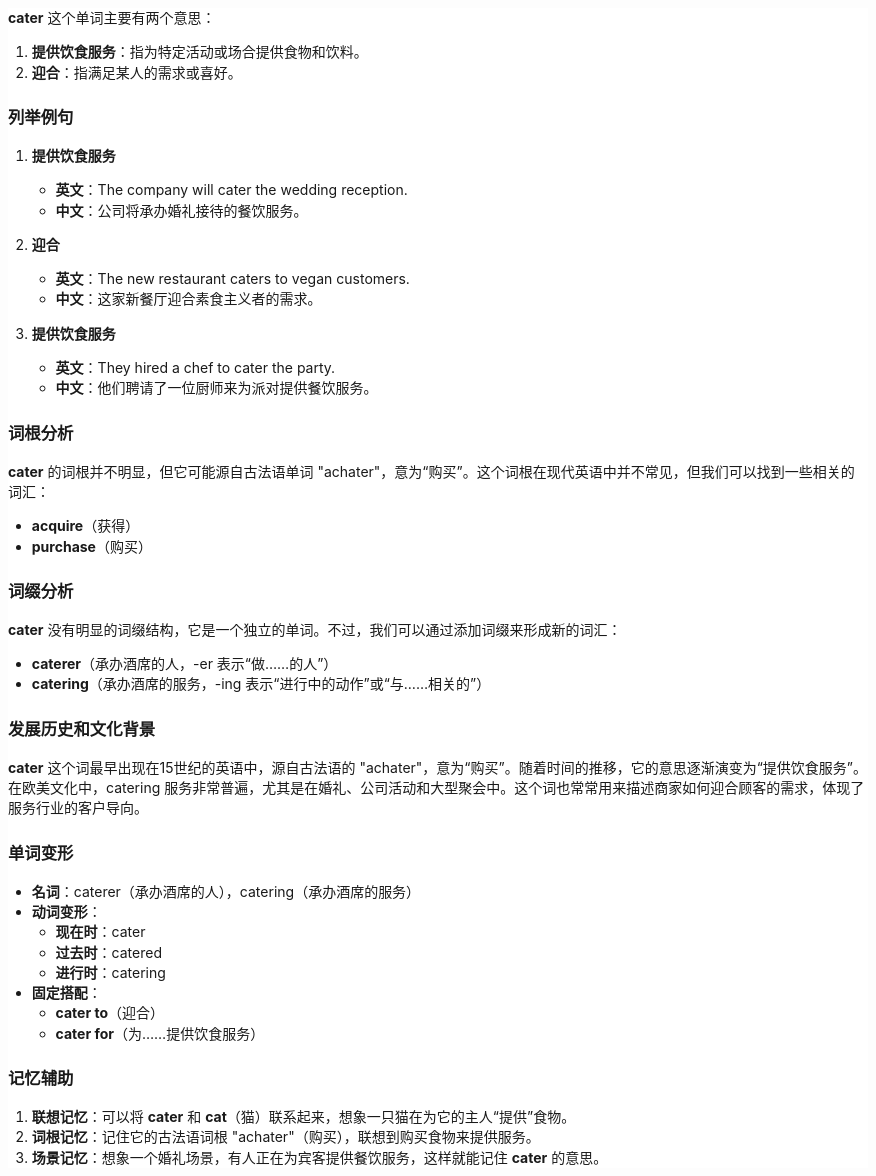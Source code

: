 **cater** 这个单词主要有两个意思：
1. **提供饮食服务**：指为特定活动或场合提供食物和饮料。
2. **迎合**：指满足某人的需求或喜好。

### 列举例句

1. **提供饮食服务**
   - **英文**：The company will cater the wedding reception.
   - **中文**：公司将承办婚礼接待的餐饮服务。

2. **迎合**
   - **英文**：The new restaurant caters to vegan customers.
   - **中文**：这家新餐厅迎合素食主义者的需求。

3. **提供饮食服务**
   - **英文**：They hired a chef to cater the party.
   - **中文**：他们聘请了一位厨师来为派对提供餐饮服务。

### 词根分析

**cater** 的词根并不明显，但它可能源自古法语单词 "achater"，意为“购买”。这个词根在现代英语中并不常见，但我们可以找到一些相关的词汇：

- **acquire**（获得）
- **purchase**（购买）

### 词缀分析

**cater** 没有明显的词缀结构，它是一个独立的单词。不过，我们可以通过添加词缀来形成新的词汇：

- **caterer**（承办酒席的人，-er 表示“做……的人”）
- **catering**（承办酒席的服务，-ing 表示“进行中的动作”或“与……相关的”）

### 发展历史和文化背景

**cater** 这个词最早出现在15世纪的英语中，源自古法语的 "achater"，意为“购买”。随着时间的推移，它的意思逐渐演变为“提供饮食服务”。在欧美文化中，catering 服务非常普遍，尤其是在婚礼、公司活动和大型聚会中。这个词也常常用来描述商家如何迎合顾客的需求，体现了服务行业的客户导向。

### 单词变形

- **名词**：caterer（承办酒席的人），catering（承办酒席的服务）
- **动词变形**：
  - **现在时**：cater
  - **过去时**：catered
  - **进行时**：catering
- **固定搭配**：
  - **cater to**（迎合）
  - **cater for**（为……提供饮食服务）

### 记忆辅助

1. **联想记忆**：可以将 **cater** 和 **cat**（猫）联系起来，想象一只猫在为它的主人“提供”食物。
2. **词根记忆**：记住它的古法语词根 "achater"（购买），联想到购买食物来提供服务。
3. **场景记忆**：想象一个婚礼场景，有人正在为宾客提供餐饮服务，这样就能记住 **cater** 的意思。
